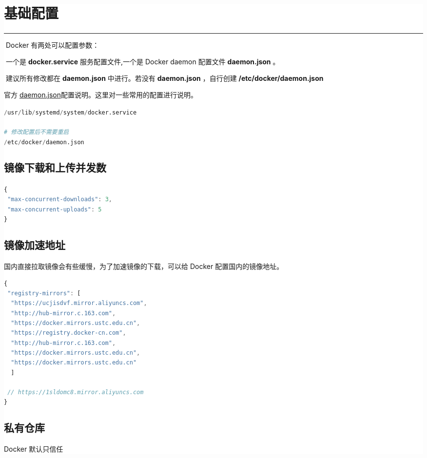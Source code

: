 # 基础配置

---

​ Docker 有两处可以配置参数：

​ 一个是 **docker.service** 服务配置文件,一个是 Docker daemon 配置文件 **daemon.json** 。

​ 建议所有修改都在 **daemon.json** 中进行。若没有 **daemon.json** ，自行创建 **/etc/docker/daemon.json**

官方 [daemon.json](https://docs.docker.com/engine/reference/commandline/dockerd/#daemon-configuration-file)配置说明。这里对一些常用的配置进行说明。

```s
/usr/lib/systemd/system/docker.service

# 修改配置后不需要重启
/etc/docker/daemon.json
```

## 镜像下载和上传并发数

```js
{
 "max-concurrent-downloads": 3,
 "max-concurrent-uploads": 5
}
```

## 镜像加速地址

国内直接拉取镜像会有些缓慢，为了加速镜像的下载，可以给 Docker 配置国内的镜像地址。

```js
{
 "registry-mirrors": [
  "https://ucjisdvf.mirror.aliyuncs.com",
  "http://hub-mirror.c.163.com",
  "https://docker.mirrors.ustc.edu.cn",
  "https://registry.docker-cn.com",
  "http://hub-mirror.c.163.com",
  "https://docker.mirrors.ustc.edu.cn",
  "https://docker.mirrors.ustc.edu.cn"
  ]

 // https://1sldomc8.mirror.aliyuncs.com
}
```

## 私有仓库

Docker 默认只信任
